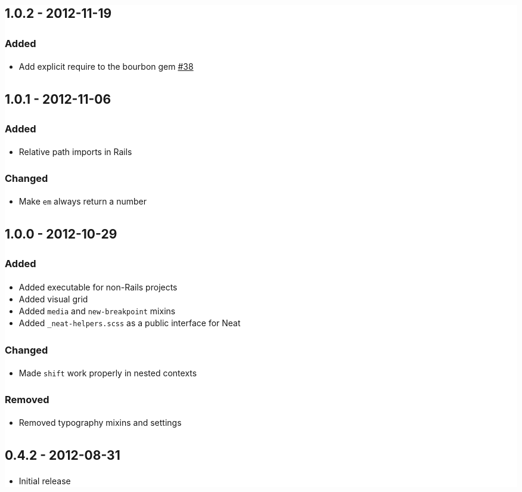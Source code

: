 ## 1.0.2 - 2012-11-19

### Added

- Add explicit require to the bourbon gem
  [#38](https://github.com/thoughtbot/neat/issues/38)

## 1.0.1 - 2012-11-06

### Added

- Relative path imports in Rails

### Changed

- Make `em` always return a number

## 1.0.0 - 2012-10-29

### Added

- Added executable for non-Rails projects
- Added visual grid
- Added `media` and `new-breakpoint` mixins
- Added `_neat-helpers.scss` as a public interface for Neat

### Changed

- Made `shift` work properly in nested contexts

### Removed

- Removed typography mixins and settings

## 0.4.2 - 2012-08-31

- Initial release

[unreleased]: https://github.com/thoughtbot/neat/compare/v3.0.0...HEAD
[3.0.0]: https://github.com/thoughtbot/neat/compare/v2.1.0...v3.0.0
[2.1.0]: https://github.com/thoughtbot/neat/compare/v2.0.0...v2.1.0
[2.0.0]: https://github.com/thoughtbot/neat/compare/v2.0.0.beta.2...v2.0.0
[2.0.0.beta.2]: https://github.com/thoughtbot/neat/compare/v2.0.0.beta.1...v2.0.0.beta.2
[2.0.0.beta.1]: https://github.com/thoughtbot/neat/compare/v2.0.0.alpha.1...v2.0.0.beta.1
[2.0.0.alpha.1]: https://github.com/thoughtbot/neat/compare/v2.0.0.alpha.0...v2.0.0.alpha.1
[2.0.0.alpha.0]: https://github.com/thoughtbot/neat/compare/v1.8.0...v2.0.0.alpha.0
[1.9.0]: https://github.com/thoughtbot/neat/compare/v1.8.0...v1.9.0


[#459]: https://github.com/thoughtbot/neat/pull/459
[#514]: https://github.com/thoughtbot/neat/pull/514
[#569]: https://github.com/thoughtbot/neat/pull/569
[#612]: https://github.com/thoughtbot/neat/pull/612
[#340]: https://github.com/thoughtbot/neat/pull/340
[#373]: https://github.com/thoughtbot/neat/pull/373
[#451]: https://github.com/thoughtbot/neat/pull/451
[#456]: https://github.com/thoughtbot/neat/pull/456
[#520]: https://github.com/thoughtbot/neat/pull/520